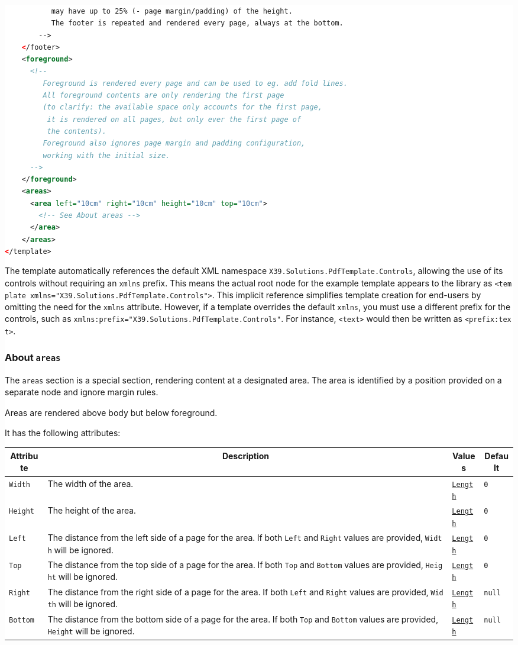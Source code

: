 ```xml
           may have up to 25% (- page margin/padding) of the height.
           The footer is repeated and rendered every page, always at the bottom.
        -->
    </footer>
    <foreground>
      <!--
         Foreground is rendered every page and can be used to eg. add fold lines.
         All foreground contents are only rendering the first page
         (to clarify: the available space only accounts for the first page,
          it is rendered on all pages, but only ever the first page of
          the contents).
         Foreground also ignores page margin and padding configuration,
         working with the initial size.
      -->
    </foreground>
    <areas>
      <area left="10cm" right="10cm" height="10cm" top="10cm">
        <!-- See About areas -->
      </area>
    </areas>
</template>
```

The template automatically references the default XML namespace
`X39.Solutions.PdfTemplate.Controls`, allowing the use of its controls without
requiring an `xmlns` prefix.
This means the actual root node for the example template appears to the library as
`<template xmlns="X39.Solutions.PdfTemplate.Controls">`.
This implicit reference simplifies template creation for end-users by
omitting the need for the `xmlns` attribute.
However, if a template overrides the default `xmlns`,
you must use a different prefix for the controls,
such as `xmlns:prefix="X39.Solutions.PdfTemplate.Controls"`.
For instance, `<text>` would then be written as `<prefix:text>`.



### About `areas`

The `areas` section is a special section, rendering content at a designated area.
The area is identified by a position provided on a separate node and ignore margin rules.

Areas are rendered above body but below foreground.

It has the following attributes:

| Attribute | Description                                                                                                                         | Values              | Default |
|-----------|-------------------------------------------------------------------------------------------------------------------------------------|---------------------|---------|
| `Width`   | The width of the area.                                                                                                              | [`Length`](#length) | `0`     |
| `Height`  | The height of the area.                                                                                                             | [`Length`](#length) | `0`     |
| `Left`    | The distance from the left side of a page for the area. If both `Left` and `Right` values are provided, `Width` will be ignored.    | [`Length`](#length) | `0`     |
| `Top`     | The distance from the top side of a page for the area. If both `Top` and `Bottom` values are provided, `Height` will be ignored.    | [`Length`](#length) | `0`     |
| `Right`   | The distance from the right side of a page for the area. If both `Left` and `Right` values are provided, `Width` will be ignored.   | [`Length`](#length) | `null`  |
| `Bottom`  | The distance from the bottom side of a page for the area. If both `Top` and `Bottom` values are provided, `Height` will be ignored. | [`Length`](#length) | `null`  |
